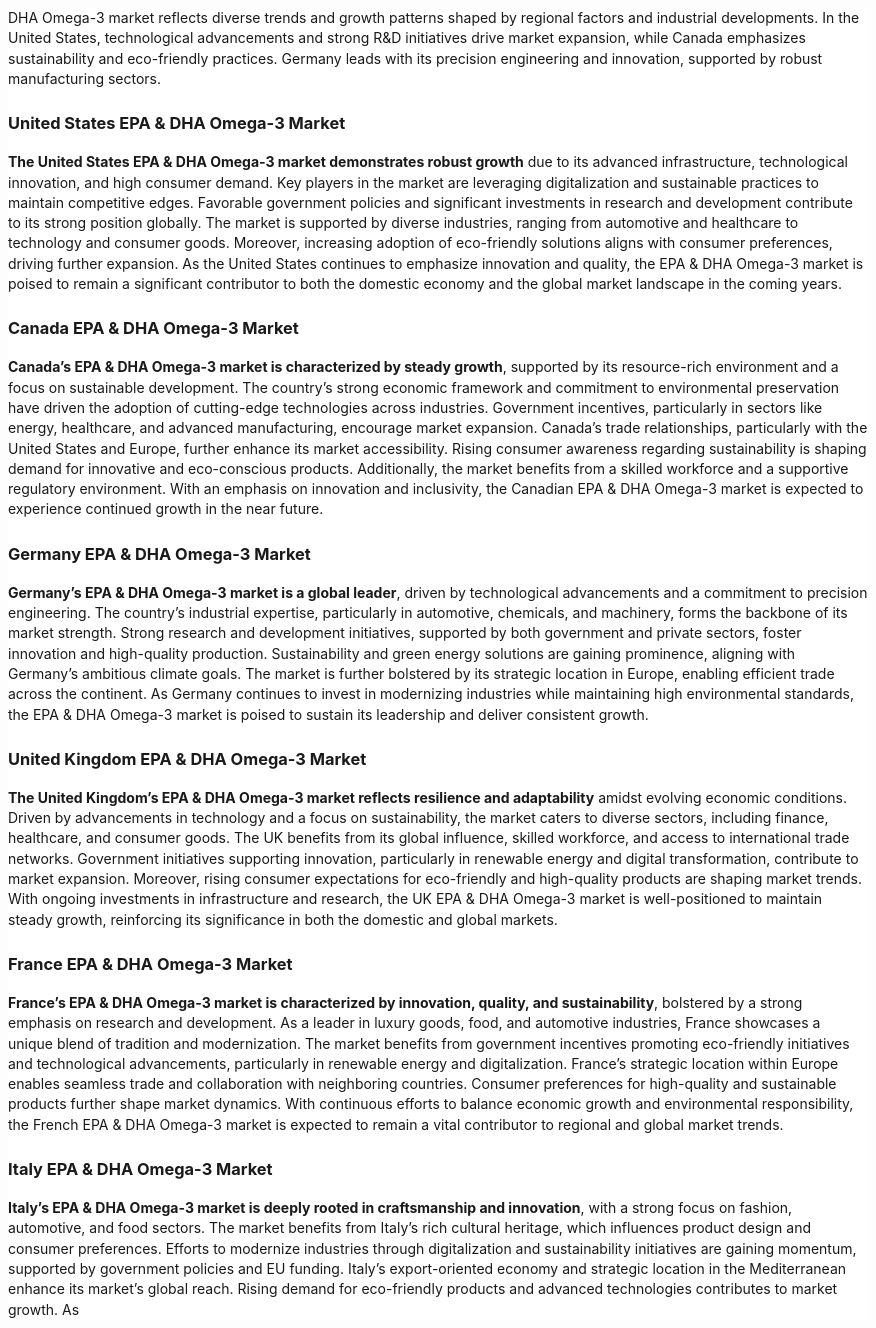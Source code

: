 DHA Omega-3 market reflects diverse trends and growth patterns shaped by regional factors and industrial developments. In the United States, technological advancements and strong R&amp;D initiatives drive market expansion, while Canada emphasizes sustainability and eco-friendly practices. Germany leads with its precision engineering and innovation, supported by robust manufacturing sectors.</span></em></p></blockquote><h3><strong>United States EPA & DHA Omega-3 Market</strong></h3><p><strong>The United States EPA & DHA Omega-3 market demonstrates robust growth</strong> due to its advanced infrastructure, technological innovation, and high consumer demand. Key players in the market are leveraging digitalization and sustainable practices to maintain competitive edges. Favorable government policies and significant investments in research and development contribute to its strong position globally. The market is supported by diverse industries, ranging from automotive and healthcare to technology and consumer goods. Moreover, increasing adoption of eco-friendly solutions aligns with consumer preferences, driving further expansion. As the United States continues to emphasize innovation and quality, the EPA & DHA Omega-3 market is poised to remain a significant contributor to both the domestic economy and the global market landscape in the coming years.</p><h3><strong>Canada EPA & DHA Omega-3 Market</strong></h3><p><strong>Canada&rsquo;s EPA & DHA Omega-3 market is characterized by steady growth</strong>, supported by its resource-rich environment and a focus on sustainable development. The country&rsquo;s strong economic framework and commitment to environmental preservation have driven the adoption of cutting-edge technologies across industries. Government incentives, particularly in sectors like energy, healthcare, and advanced manufacturing, encourage market expansion. Canada&rsquo;s trade relationships, particularly with the United States and Europe, further enhance its market accessibility. Rising consumer awareness regarding sustainability is shaping demand for innovative and eco-conscious products. Additionally, the market benefits from a skilled workforce and a supportive regulatory environment. With an emphasis on innovation and inclusivity, the Canadian EPA & DHA Omega-3 market is expected to experience continued growth in the near future.</p><h3><strong>Germany EPA & DHA Omega-3 Market</strong></h3><p><strong>Germany&rsquo;s EPA & DHA Omega-3 market is a global leader</strong>, driven by technological advancements and a commitment to precision engineering. The country&rsquo;s industrial expertise, particularly in automotive, chemicals, and machinery, forms the backbone of its market strength. Strong research and development initiatives, supported by both government and private sectors, foster innovation and high-quality production. Sustainability and green energy solutions are gaining prominence, aligning with Germany&rsquo;s ambitious climate goals. The market is further bolstered by its strategic location in Europe, enabling efficient trade across the continent. As Germany continues to invest in modernizing industries while maintaining high environmental standards, the EPA & DHA Omega-3 market is poised to sustain its leadership and deliver consistent growth.</p><h3><strong>United Kingdom EPA & DHA Omega-3 Market</strong></h3><p><strong>The United Kingdom&rsquo;s EPA & DHA Omega-3 market reflects resilience and adaptability</strong> amidst evolving economic conditions. Driven by advancements in technology and a focus on sustainability, the market caters to diverse sectors, including finance, healthcare, and consumer goods. The UK benefits from its global influence, skilled workforce, and access to international trade networks. Government initiatives supporting innovation, particularly in renewable energy and digital transformation, contribute to market expansion. Moreover, rising consumer expectations for eco-friendly and high-quality products are shaping market trends. With ongoing investments in infrastructure and research, the UK EPA & DHA Omega-3 market is well-positioned to maintain steady growth, reinforcing its significance in both the domestic and global markets.</p><h3><strong>France EPA & DHA Omega-3 Market</strong></h3><p><strong>France&rsquo;s EPA & DHA Omega-3 market is characterized by innovation, quality, and sustainability</strong>, bolstered by a strong emphasis on research and development. As a leader in luxury goods, food, and automotive industries, France showcases a unique blend of tradition and modernization. The market benefits from government incentives promoting eco-friendly initiatives and technological advancements, particularly in renewable energy and digitalization. France&rsquo;s strategic location within Europe enables seamless trade and collaboration with neighboring countries. Consumer preferences for high-quality and sustainable products further shape market dynamics. With continuous efforts to balance economic growth and environmental responsibility, the French EPA & DHA Omega-3 market is expected to remain a vital contributor to regional and global market trends.</p><h3><strong>Italy EPA & DHA Omega-3 Market</strong></h3><p><strong>Italy&rsquo;s EPA & DHA Omega-3 market is deeply rooted in craftsmanship and innovation</strong>, with a strong focus on fashion, automotive, and food sectors. The market benefits from Italy&rsquo;s rich cultural heritage, which influences product design and consumer preferences. Efforts to modernize industries through digitalization and sustainability initiatives are gaining momentum, supported by government policies and EU funding. Italy&rsquo;s export-oriented economy and strategic location in the Mediterranean enhance its market&rsquo;s global reach. Rising demand for eco-friendly products and advanced technologies contributes to market growth. As